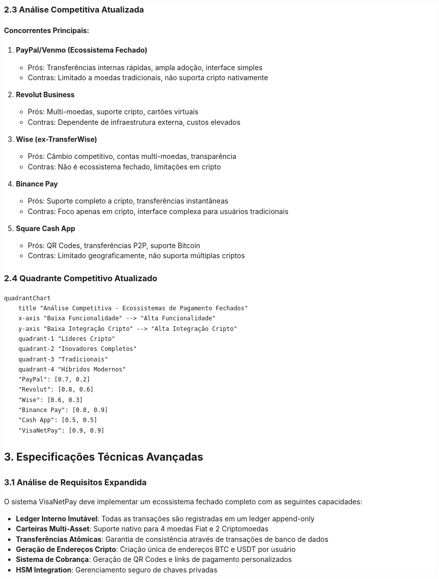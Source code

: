 ### 2.3 Análise Competitiva Atualizada

#### Concorrentes Principais:

1. **PayPal/Venmo (Ecossistema Fechado)**
   - Prós: Transferências internas rápidas, ampla adoção, interface simples
   - Contras: Limitado a moedas tradicionais, não suporta cripto nativamente

2. **Revolut Business**
   - Prós: Multi-moedas, suporte cripto, cartões virtuais
   - Contras: Dependente de infraestrutura externa, custos elevados

3. **Wise (ex-TransferWise)**
   - Prós: Câmbio competitivo, contas multi-moedas, transparência
   - Contras: Não é ecossistema fechado, limitações em cripto

4. **Binance Pay**
   - Prós: Suporte completo a cripto, transferências instantâneas
   - Contras: Foco apenas em cripto, interface complexa para usuários tradicionais

5. **Square Cash App**
   - Prós: QR Codes, transferências P2P, suporte Bitcoin
   - Contras: Limitado geograficamente, não suporta múltiplas criptos

### 2.4 Quadrante Competitivo Atualizado

```mermaid
quadrantChart
    title "Análise Competitiva - Ecossistemas de Pagamento Fechados"
    x-axis "Baixa Funcionalidade" --> "Alta Funcionalidade"
    y-axis "Baixa Integração Cripto" --> "Alta Integração Cripto"
    quadrant-1 "Líderes Cripto"
    quadrant-2 "Inovadores Completos"
    quadrant-3 "Tradicionais"
    quadrant-4 "Híbridos Modernos"
    "PayPal": [0.7, 0.2]
    "Revolut": [0.8, 0.6]
    "Wise": [0.6, 0.3]
    "Binance Pay": [0.8, 0.9]
    "Cash App": [0.5, 0.5]
    "VisaNetPay": [0.9, 0.9]
```

## 3. Especificações Técnicas Avançadas

### 3.1 Análise de Requisitos Expandida

O sistema VisaNetPay deve implementar um ecossistema fechado completo com as seguintes capacidades:

- **Ledger Interno Imutável**: Todas as transações são registradas em um ledger append-only
- **Carteiras Multi-Asset**: Suporte nativo para 4 moedas Fiat e 2 Criptomoedas
- **Transferências Atômicas**: Garantia de consistência através de transações de banco de dados
- **Geração de Endereços Cripto**: Criação única de endereços BTC e USDT por usuário
- **Sistema de Cobrança**: Geração de QR Codes e links de pagamento personalizados
- **HSM Integration**: Gerenciamento seguro de chaves privadas
